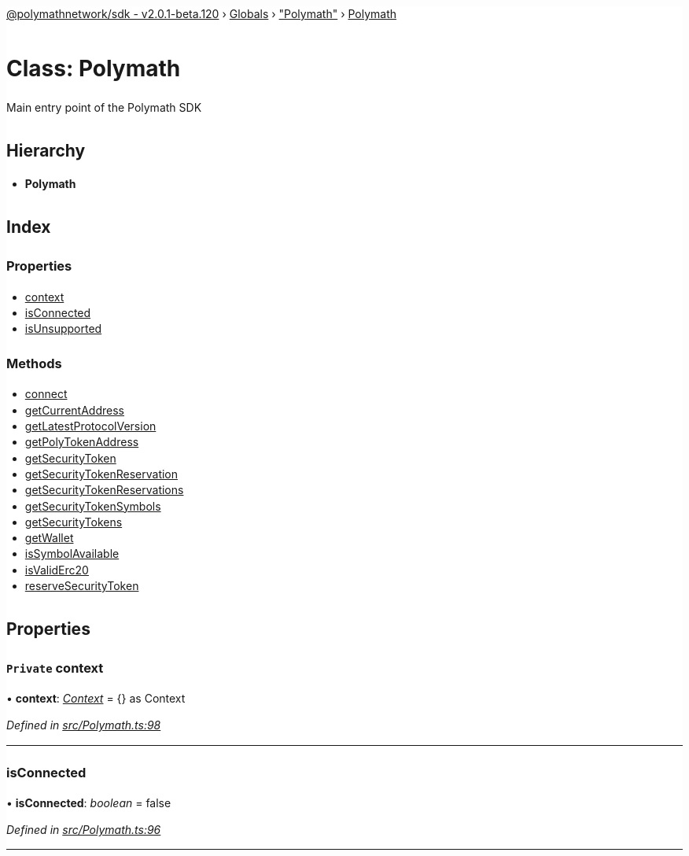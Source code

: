 [@polymathnetwork/sdk - v2.0.1-beta.120](../README.md) › [Globals](../globals.md) › ["Polymath"](../modules/_polymath_.md) › [Polymath](_polymath_.polymath.md)

# Class: Polymath

Main entry point of the Polymath SDK

## Hierarchy

- **Polymath**

## Index

### Properties

- [context](_polymath_.polymath.md#private-context)
- [isConnected](_polymath_.polymath.md#isconnected)
- [isUnsupported](_polymath_.polymath.md#isunsupported)

### Methods

- [connect](_polymath_.polymath.md#connect)
- [getCurrentAddress](_polymath_.polymath.md#getcurrentaddress)
- [getLatestProtocolVersion](_polymath_.polymath.md#getlatestprotocolversion)
- [getPolyTokenAddress](_polymath_.polymath.md#getpolytokenaddress)
- [getSecurityToken](_polymath_.polymath.md#getsecuritytoken)
- [getSecurityTokenReservation](_polymath_.polymath.md#getsecuritytokenreservation)
- [getSecurityTokenReservations](_polymath_.polymath.md#getsecuritytokenreservations)
- [getSecurityTokenSymbols](_polymath_.polymath.md#getsecuritytokensymbols)
- [getSecurityTokens](_polymath_.polymath.md#getsecuritytokens)
- [getWallet](_polymath_.polymath.md#getwallet)
- [isSymbolAvailable](_polymath_.polymath.md#issymbolavailable)
- [isValidErc20](_polymath_.polymath.md#isvaliderc20)
- [reserveSecurityToken](_polymath_.polymath.md#reservesecuritytoken)

## Properties

### `Private` context

• **context**: _[Context](_context_.context.md)_ = {} as Context

_Defined in [src/Polymath.ts:98](https://github.com/PolymathNetwork/polymath-sdk/blob/1da5bc5/src/Polymath.ts#L98)_

---

### isConnected

• **isConnected**: _boolean_ = false

_Defined in [src/Polymath.ts:96](https://github.com/PolymathNetwork/polymath-sdk/blob/1da5bc5/src/Polymath.ts#L96)_

---